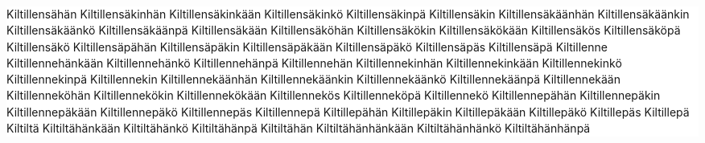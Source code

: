 Kiltillensähän
Kiltillensäkinhän
Kiltillensäkinkään
Kiltillensäkinkö
Kiltillensäkinpä
Kiltillensäkin
Kiltillensäkäänhän
Kiltillensäkäänkin
Kiltillensäkäänkö
Kiltillensäkäänpä
Kiltillensäkään
Kiltillensäköhän
Kiltillensäkökin
Kiltillensäkökään
Kiltillensäkös
Kiltillensäköpä
Kiltillensäkö
Kiltillensäpähän
Kiltillensäpäkin
Kiltillensäpäkään
Kiltillensäpäkö
Kiltillensäpäs
Kiltillensäpä
Kiltillenne
Kiltillennehänkään
Kiltillennehänkö
Kiltillennehänpä
Kiltillennehän
Kiltillennekinhän
Kiltillennekinkään
Kiltillennekinkö
Kiltillennekinpä
Kiltillennekin
Kiltillennekäänhän
Kiltillennekäänkin
Kiltillennekäänkö
Kiltillennekäänpä
Kiltillennekään
Kiltillenneköhän
Kiltillennekökin
Kiltillennekökään
Kiltillennekös
Kiltillenneköpä
Kiltillennekö
Kiltillennepähän
Kiltillennepäkin
Kiltillennepäkään
Kiltillennepäkö
Kiltillennepäs
Kiltillennepä
Kiltillepähän
Kiltillepäkin
Kiltillepäkään
Kiltillepäkö
Kiltillepäs
Kiltillepä
Kiltiltä
Kiltiltähänkään
Kiltiltähänkö
Kiltiltähänpä
Kiltiltähän
Kiltiltähänhänkään
Kiltiltähänhänkö
Kiltiltähänhänpä